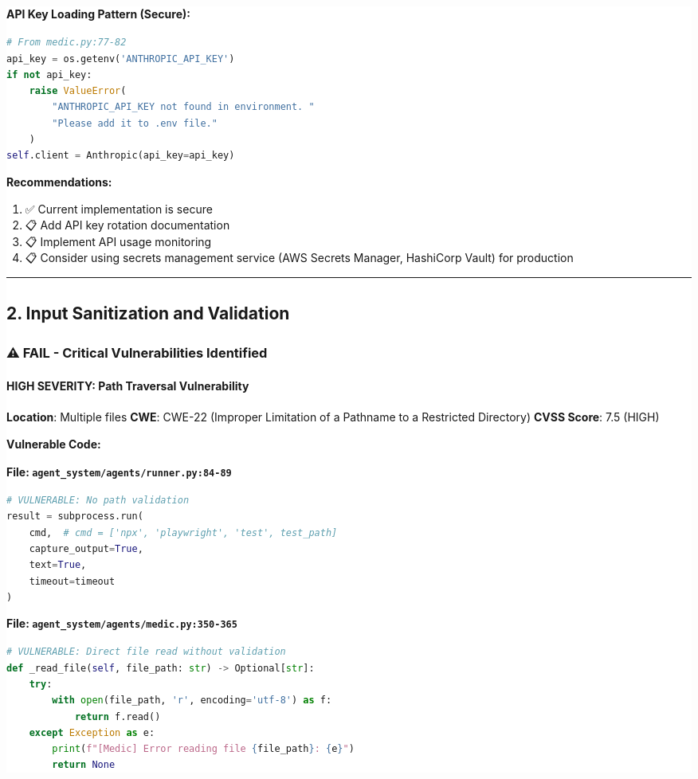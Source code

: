 **API Key Loading Pattern (Secure):**
```python
# From medic.py:77-82
api_key = os.getenv('ANTHROPIC_API_KEY')
if not api_key:
    raise ValueError(
        "ANTHROPIC_API_KEY not found in environment. "
        "Please add it to .env file."
    )
self.client = Anthropic(api_key=api_key)
```

**Recommendations:**
1. ✅ Current implementation is secure
2. 📋 Add API key rotation documentation
3. 📋 Implement API usage monitoring
4. 📋 Consider using secrets management service (AWS Secrets Manager, HashiCorp Vault) for production

---

## 2. Input Sanitization and Validation

### ⚠️ FAIL - Critical Vulnerabilities Identified

#### HIGH SEVERITY: Path Traversal Vulnerability

**Location**: Multiple files
**CWE**: CWE-22 (Improper Limitation of a Pathname to a Restricted Directory)
**CVSS Score**: 7.5 (HIGH)

**Vulnerable Code:**

**File: `agent_system/agents/runner.py:84-89`**
```python
# VULNERABLE: No path validation
result = subprocess.run(
    cmd,  # cmd = ['npx', 'playwright', 'test', test_path]
    capture_output=True,
    text=True,
    timeout=timeout
)
```

**File: `agent_system/agents/medic.py:350-365`**
```python
# VULNERABLE: Direct file read without validation
def _read_file(self, file_path: str) -> Optional[str]:
    try:
        with open(file_path, 'r', encoding='utf-8') as f:
            return f.read()
    except Exception as e:
        print(f"[Medic] Error reading file {file_path}: {e}")
        return None
```
